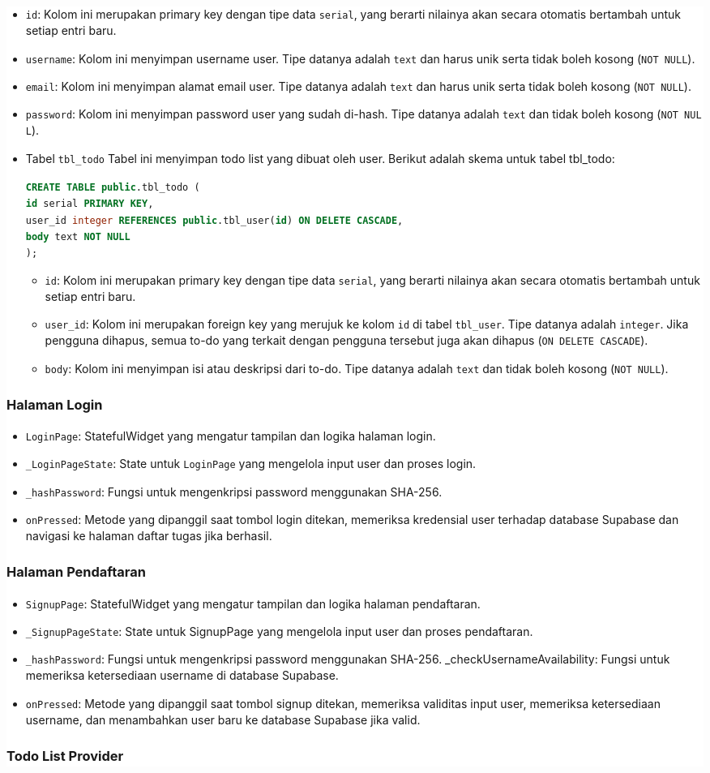   - `id`: Kolom ini merupakan primary key dengan tipe data `serial`, yang berarti nilainya akan secara otomatis bertambah untuk setiap entri baru.

  - `username`: Kolom ini menyimpan username user. Tipe datanya adalah `text` dan harus unik serta tidak boleh kosong (`NOT NULL`).

  - `email`: Kolom ini menyimpan alamat email user. Tipe datanya adalah `text` dan harus unik serta tidak boleh kosong (`NOT NULL`).

  - `password`: Kolom ini menyimpan password user yang sudah di-hash. Tipe datanya adalah `text` dan tidak boleh kosong (`NOT NULL`).

- Tabel `tbl_todo`
  Tabel ini menyimpan todo list yang dibuat oleh user. Berikut adalah skema untuk tabel tbl_todo:

  ```sql
  CREATE TABLE public.tbl_todo (
  id serial PRIMARY KEY,
  user_id integer REFERENCES public.tbl_user(id) ON DELETE CASCADE,
  body text NOT NULL
  );
  ```

  - `id`: Kolom ini merupakan primary key dengan tipe data `serial`, yang berarti nilainya akan secara otomatis bertambah untuk setiap entri baru.

  - `user_id`: Kolom ini merupakan foreign key yang merujuk ke kolom `id` di tabel `tbl_user`. Tipe datanya adalah `integer`. Jika pengguna dihapus, semua to-do yang terkait dengan pengguna tersebut juga akan dihapus (`ON DELETE CASCADE`).

  - `body`: Kolom ini menyimpan isi atau deskripsi dari to-do. Tipe datanya adalah `text` dan tidak boleh kosong (`NOT NULL`).

### Halaman Login

- `LoginPage`: StatefulWidget yang mengatur tampilan dan logika halaman login.

- `_LoginPageState`: State untuk `LoginPage` yang mengelola input user dan proses login.

- `_hashPassword`: Fungsi untuk mengenkripsi password menggunakan SHA-256.

- `onPressed`: Metode yang dipanggil saat tombol login ditekan, memeriksa kredensial user terhadap database Supabase dan navigasi ke halaman daftar tugas jika berhasil.

### Halaman Pendaftaran

- `SignupPage`: StatefulWidget yang mengatur tampilan dan logika halaman pendaftaran.

- `_SignupPageState`: State untuk SignupPage yang mengelola input user dan proses pendaftaran.

- `_hashPassword`: Fungsi untuk mengenkripsi password menggunakan SHA-256.
  \_checkUsernameAvailability: Fungsi untuk memeriksa ketersediaan username di database Supabase.

- `onPressed`: Metode yang dipanggil saat tombol signup ditekan, memeriksa validitas input user, memeriksa ketersediaan username, dan menambahkan user baru ke database Supabase jika valid.

### Todo List Provider
